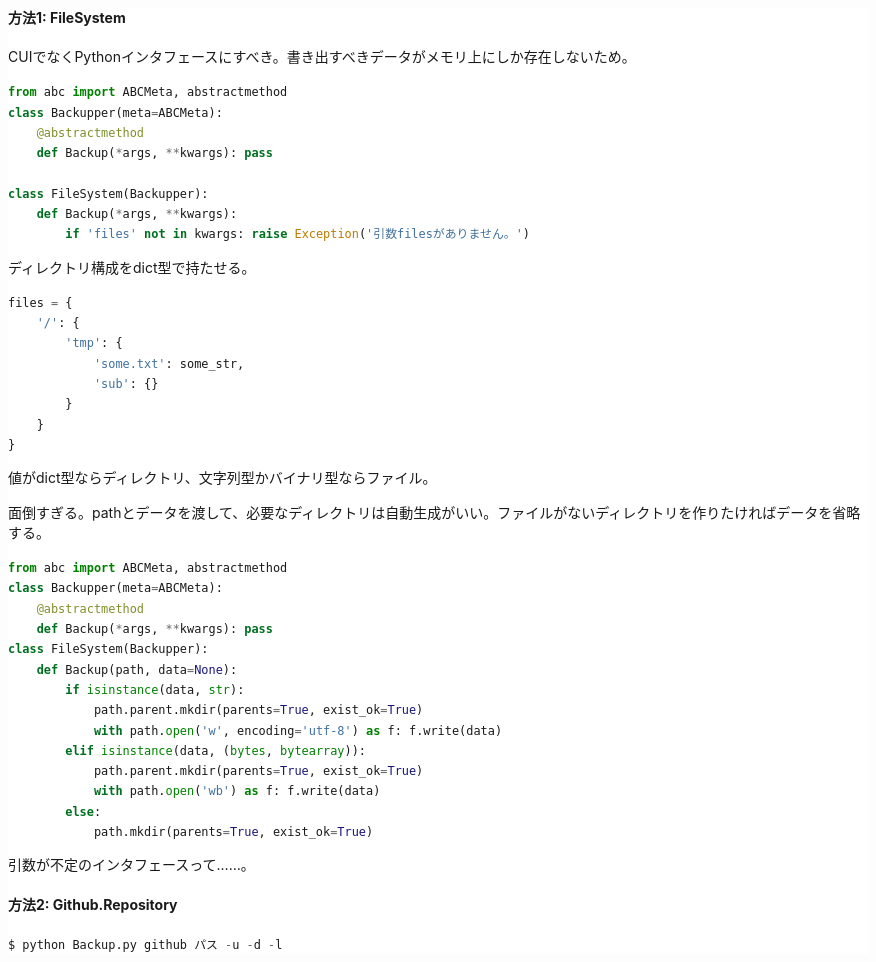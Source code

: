 #### 方法1: FileSystem

CUIでなくPythonインタフェースにすべき。書き出すべきデータがメモリ上にしか存在しないため。

```python
from abc import ABCMeta, abstractmethod
class Backupper(meta=ABCMeta):
    @abstractmethod
    def Backup(*args, **kwargs): pass

class FileSystem(Backupper):
    def Backup(*args, **kwargs):
        if 'files' not in kwargs: raise Exception('引数filesがありません。')
```

ディレクトリ構成をdict型で持たせる。
```python
files = {
    '/': {
        'tmp': {
            'some.txt': some_str,
            'sub': {}
        }
    }
}
```
値がdict型ならディレクトリ、文字列型かバイナリ型ならファイル。

面倒すぎる。pathとデータを渡して、必要なディレクトリは自動生成がいい。ファイルがないディレクトリを作りたければデータを省略する。


```python
from abc import ABCMeta, abstractmethod
class Backupper(meta=ABCMeta):
    @abstractmethod
    def Backup(*args, **kwargs): pass
class FileSystem(Backupper):
    def Backup(path, data=None):
        if isinstance(data, str):
            path.parent.mkdir(parents=True, exist_ok=True)
            with path.open('w', encoding='utf-8') as f: f.write(data)
        elif isinstance(data, (bytes, bytearray)):
            path.parent.mkdir(parents=True, exist_ok=True)
            with path.open('wb') as f: f.write(data)
        else:
            path.mkdir(parents=True, exist_ok=True)
```

引数が不定のインタフェースって……。

#### 方法2: Github.Repository

```python
$ python Backup.py github パス -u -d -l
```
